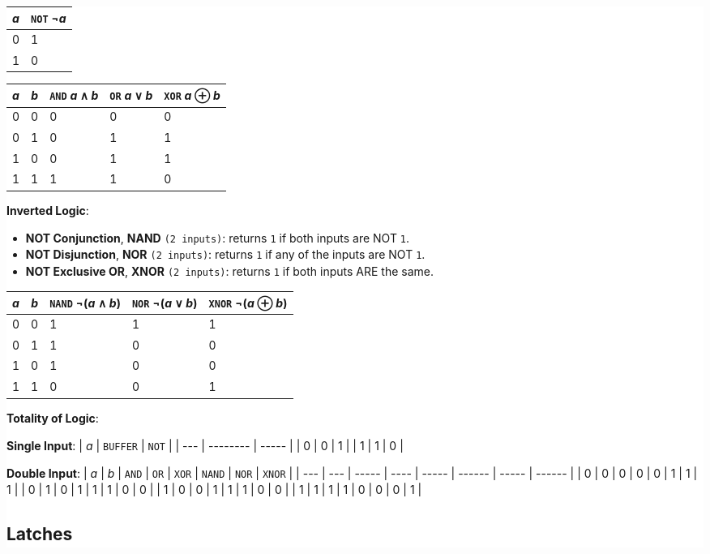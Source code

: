 | $a$ | `NOT` $\lnot a$ |
| --- | --------------- |
| $0$ | $1$             |
| $1$ | $0$             |

| $a$ | $b$ | `AND` $a\land b$ | `OR` $a\lor b$ | `XOR` $a \oplus b$ |
| --- | --- | ---------------- | -------------- | ------------------- |
| $0$ | $0$ | $0$              | $0$            | $0$                 |
| $0$ | $1$ | $0$              | $1$            | $1$                 |
| $1$ | $0$ | $0$              | $1$            | $1$                 |
| $1$ | $1$ | $1$              | $1$            | $0$                 |

**Inverted Logic**:

- **NOT Conjunction**, **NAND** `(2 inputs)`: returns `1` if both inputs are NOT `1`.
- **NOT Disjunction**,  **NOR** `(2 inputs)`: returns `1` if any of the inputs are NOT `1`.
- **NOT Exclusive OR**, **XNOR** `(2 inputs)`: returns `1` if both inputs ARE the same.

| $a$ | $b$ | `NAND` $\lnot (a\land b)$ | `NOR` $\lnot (a\lor b)$ | `XNOR` $\lnot (a \oplus b)$ |
| --- | --- | ------------------------- | -------------- | ----------------------- |
| $0$ | $0$ | $1$                       | $1$            | $1$                     |
| $0$ | $1$ | $1$                       | $0$            | $0$                     |
| $1$ | $0$ | $1$                       | $0$            | $0$                     |
| $1$ | $1$ | $0$                       | $0$            | $1$                     |

**Totality of Logic**:

**Single Input**:
| $a$ | `BUFFER` | `NOT` |
| --- | -------- | ----- |
| $0$ | $0$      | $1$   |
| $1$ | $1$      | $0$   |

**Double Input**:
| $a$ | $b$ | `AND` | `OR` | `XOR` | `NAND` | `NOR` | `XNOR` |
| --- | --- | ----- | ---- | ----- | ------ | ----- | ------ |
| $0$ | $0$ | $0$   | $0$  | $0$   | $1$    | $1$   | $1$    |
| $0$ | $1$ | $0$   | $1$  | $1$   | $1$    | $0$   | $0$    |
| $1$ | $0$ | $0$   | $1$  | $1$   | $1$    | $0$   | $0$    |
| $1$ | $1$ | $1$   | $1$  | $0$   | $0$    | $0$   | $1$    |

## Latches
